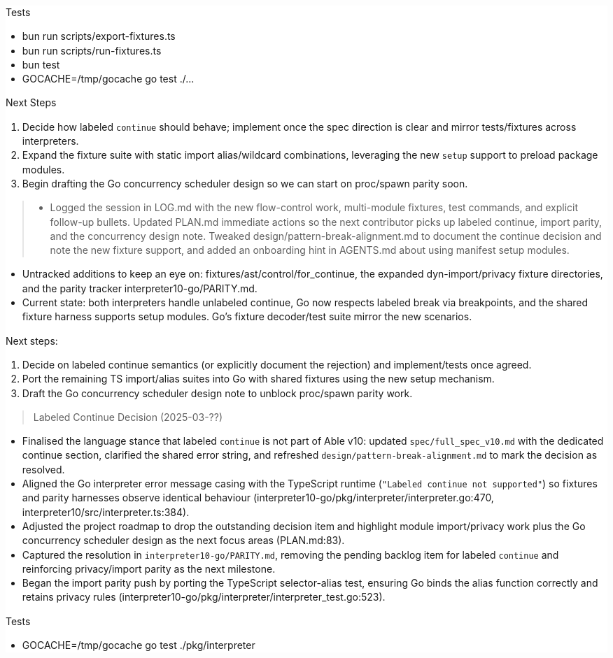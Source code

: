   Tests

  - bun run scripts/export-fixtures.ts
  - bun run scripts/run-fixtures.ts
  - bun test
  - GOCACHE=/tmp/gocache go test ./...

  Next Steps

  1. Decide how labeled `continue` should behave; implement once the spec direction is clear and mirror tests/fixtures across interpreters.
  2. Expand the fixture suite with static import alias/wildcard combinations, leveraging the new `setup` support to preload package modules.
  3. Begin drafting the Go concurrency scheduler design so we can start on proc/spawn parity soon.

> - Logged the session in LOG.md with the new flow-control work, multi-module fixtures, test commands, and explicit follow-up bullets. Updated PLAN.md immediate
  actions so the next contributor picks up labeled continue, import parity, and the concurrency design note. Tweaked design/pattern-break-alignment.md to document the
  continue decision and note the new fixture support, and added an onboarding hint in AGENTS.md about using manifest setup modules.
  - Untracked additions to keep an eye on: fixtures/ast/control/for_continue, the expanded dyn-import/privacy fixture directories, and the parity tracker
  interpreter10-go/PARITY.md.
  - Current state: both interpreters handle unlabeled continue, Go now respects labeled break via breakpoints, and the shared fixture harness supports setup modules.
  Go’s fixture decoder/test suite mirror the new scenarios.

  Next steps:

  1. Decide on labeled continue semantics (or explicitly document the rejection) and implement/tests once agreed.
  2. Port the remaining TS import/alias suites into Go with shared fixtures using the new setup mechanism.
  3. Draft the Go concurrency scheduler design note to unblock proc/spawn parity work.

> Labeled Continue Decision (2025-03-??)

  - Finalised the language stance that labeled `continue` is not part of Able v10: updated `spec/full_spec_v10.md` with the dedicated continue section, clarified the shared error string, and refreshed `design/pattern-break-alignment.md` to mark the decision as resolved.
  - Aligned the Go interpreter error message casing with the TypeScript runtime (`"Labeled continue not supported"`) so fixtures and parity harnesses observe identical behaviour (interpreter10-go/pkg/interpreter/interpreter.go:470, interpreter10/src/interpreter.ts:384).
  - Adjusted the project roadmap to drop the outstanding decision item and highlight module import/privacy work plus the Go concurrency scheduler design as the next focus areas (PLAN.md:83).
  - Captured the resolution in `interpreter10-go/PARITY.md`, removing the pending backlog item for labeled `continue` and reinforcing privacy/import parity as the next milestone.
  - Began the import parity push by porting the TypeScript selector-alias test, ensuring Go binds the alias function correctly and retains privacy rules (interpreter10-go/pkg/interpreter/interpreter_test.go:523).

  Tests

  - GOCACHE=/tmp/gocache go test ./pkg/interpreter
